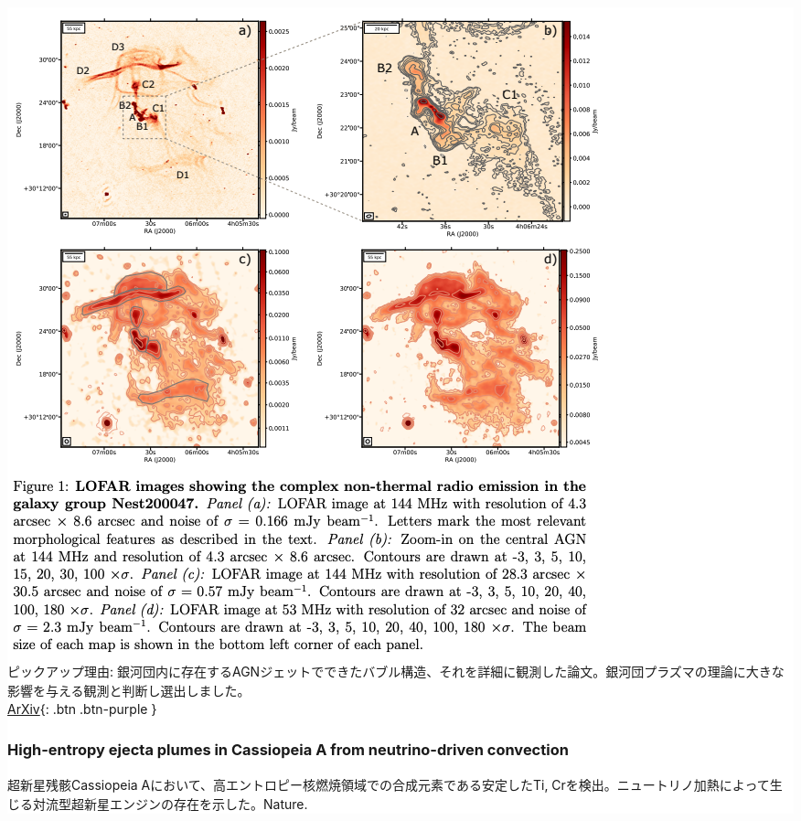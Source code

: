![](/assets/images/astroph/2021/2021_114.png)  
ピックアップ理由: 銀河団内に存在するAGNジェットでできたバブル構造、それを詳細に観測した論文。銀河団プラズマの理論に大きな影響を与える観測と判断し選出しました。  
[ArXiv](https://arxiv.org/abs/2110.09189){: .btn .btn-purple }

### High-entropy ejecta plumes in Cassiopeia A from neutrino-driven convection

超新星残骸Cassiopeia Aにおいて、高エントロピー核燃焼領域での合成元素である安定したTi, Crを検出。ニュートリノ加熱によって生じる対流型超新星エンジンの存在を示した。Nature.  